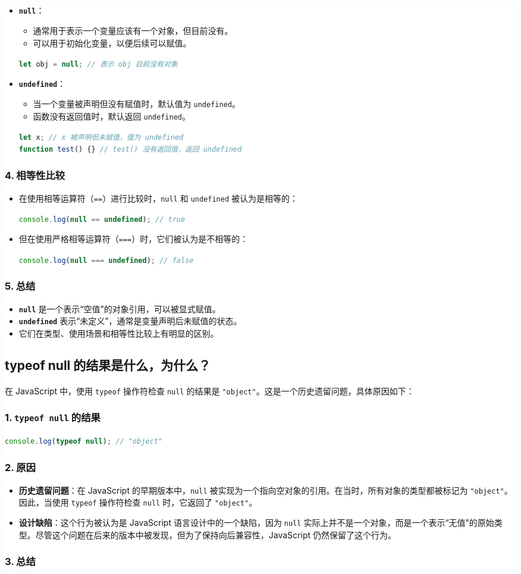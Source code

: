 - **`null`**：

  - 通常用于表示一个变量应该有一个对象，但目前没有。
  - 可以用于初始化变量，以便后续可以赋值。

  ```javascript
  let obj = null; // 表示 obj 目前没有对象
  ```

- **`undefined`**：

  - 当一个变量被声明但没有赋值时，默认值为 `undefined`。
  - 函数没有返回值时，默认返回 `undefined`。

  ```javascript
  let x; // x 被声明但未赋值，值为 undefined
  function test() {} // test() 没有返回值，返回 undefined
  ```

### 4. 相等性比较

- 在使用相等运算符（`==`）进行比较时，`null` 和 `undefined` 被认为是相等的：

  ```javascript
  console.log(null == undefined); // true
  ```

- 但在使用严格相等运算符（`===`）时，它们被认为是不相等的：
  ```javascript
  console.log(null === undefined); // false
  ```

### 5. 总结

- **`null`** 是一个表示“空值”的对象引用，可以被显式赋值。
- **`undefined`** 表示“未定义”，通常是变量声明后未赋值的状态。
- 它们在类型、使用场景和相等性比较上有明显的区别。

## typeof null 的结果是什么，为什么？

在 JavaScript 中，使用 `typeof` 操作符检查 `null` 的结果是 `"object"`。这是一个历史遗留问题，具体原因如下：

### 1. `typeof null` 的结果

```javascript
console.log(typeof null); // "object"
```

### 2. 原因

- **历史遗留问题**：在 JavaScript 的早期版本中，`null` 被实现为一个指向空对象的引用。在当时，所有对象的类型都被标记为 `"object"`。因此，当使用 `typeof` 操作符检查 `null` 时，它返回了 `"object"`。

- **设计缺陷**：这个行为被认为是 JavaScript 语言设计中的一个缺陷，因为 `null` 实际上并不是一个对象，而是一个表示“无值”的原始类型。尽管这个问题在后来的版本中被发现，但为了保持向后兼容性，JavaScript 仍然保留了这个行为。

### 3. 总结
